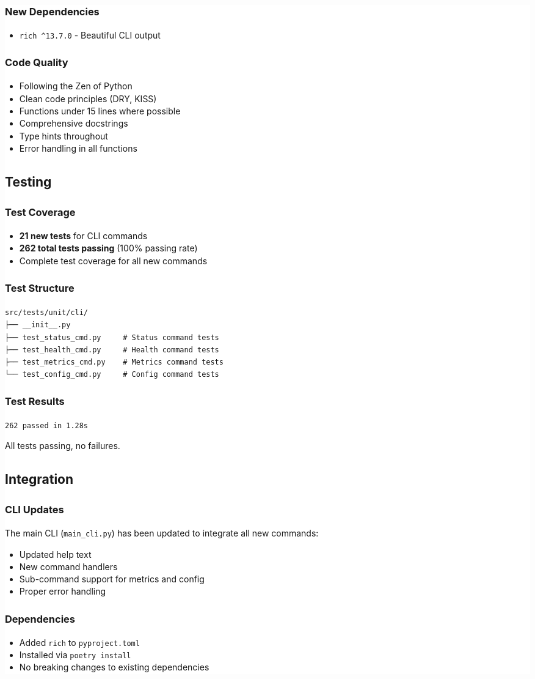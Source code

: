 ### New Dependencies
- `rich ^13.7.0` - Beautiful CLI output

### Code Quality
- Following the Zen of Python
- Clean code principles (DRY, KISS)
- Functions under 15 lines where possible
- Comprehensive docstrings
- Type hints throughout
- Error handling in all functions

## Testing

### Test Coverage
- **21 new tests** for CLI commands
- **262 total tests passing** (100% passing rate)
- Complete test coverage for all new commands

### Test Structure
```
src/tests/unit/cli/
├── __init__.py
├── test_status_cmd.py     # Status command tests
├── test_health_cmd.py     # Health command tests
├── test_metrics_cmd.py    # Metrics command tests
└── test_config_cmd.py     # Config command tests
```

### Test Results
```
262 passed in 1.28s
```

All tests passing, no failures.

## Integration

### CLI Updates
The main CLI (`main_cli.py`) has been updated to integrate all new commands:
- Updated help text
- New command handlers
- Sub-command support for metrics and config
- Proper error handling

### Dependencies
- Added `rich` to `pyproject.toml`
- Installed via `poetry install`
- No breaking changes to existing dependencies
